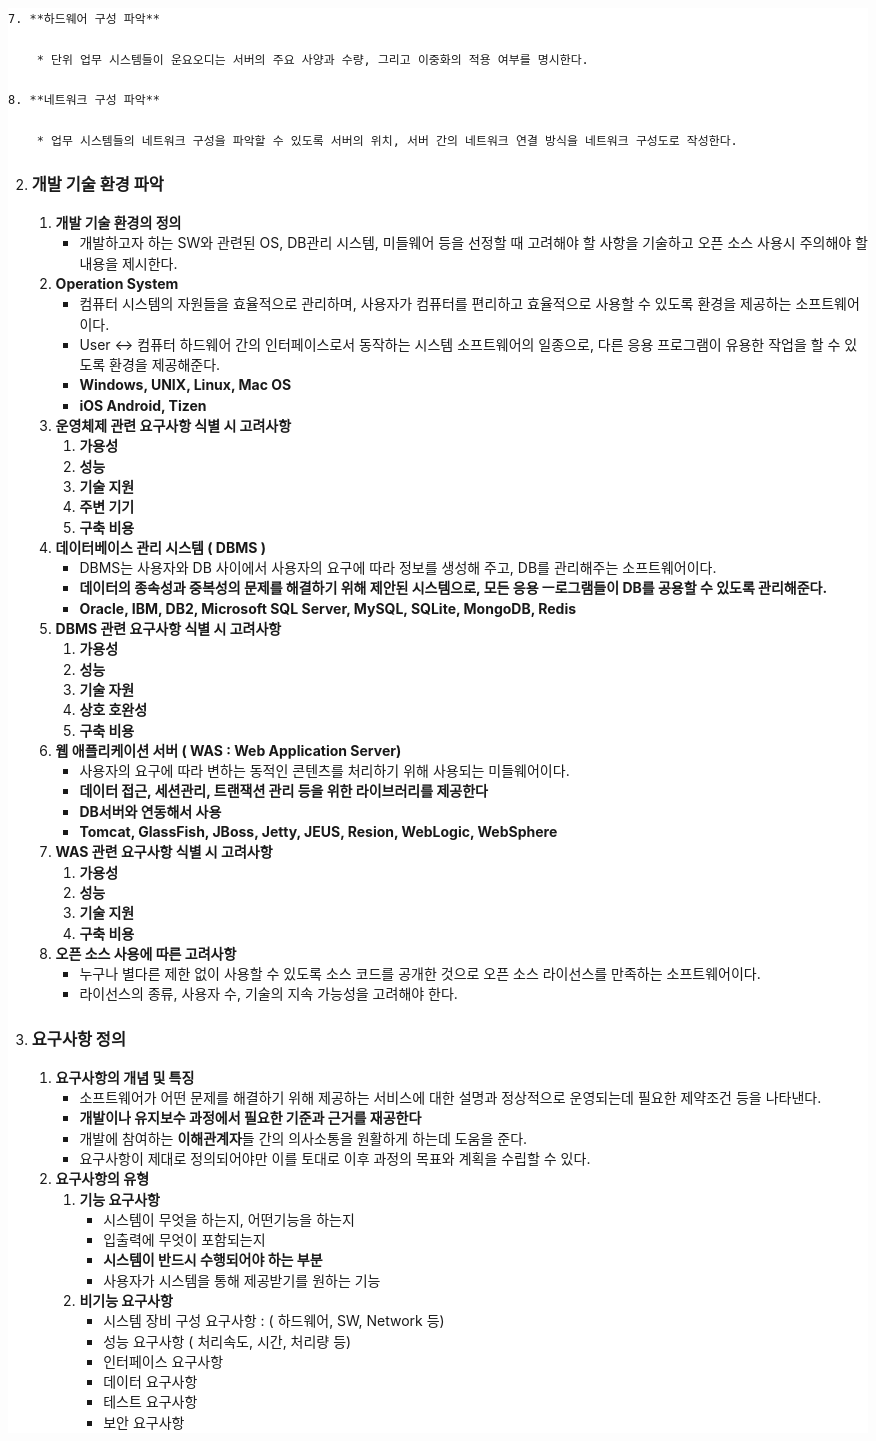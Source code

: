 	7. **하드웨어 구성 파악**

		* 단위 업무 시스템들이 운요오디는 서버의 주요 사양과 수량, 그리고 이중화의 적용 여부를 명시한다.

	8. **네트워크 구성 파악**

		* 업무 시스템들의 네트워크 구성을 파악할 수 있도록 서버의 위치, 서버 간의 네트워크 연결 방식을 네트워크 구성도로 작성한다.

2. ### 개발 기술 환경 파악

	1. **개발 기술 환경의 정의**
		* 개발하고자 하는 SW와 관련된 OS, DB관리 시스템, 미들웨어 등을 선정할 때 고려해야 할 사항을 기술하고 오픈 소스 사용시 주의해야 할 내용을 제시한다.
	2. **Operation System**
		* 컴퓨터 시스템의 자원들을 효율적으로 관리하며, 사용자가 컴퓨터를 편리하고 효율적으로 사용할 수 있도록 환경을 제공하는 소프트웨어이다.
		* User <-> 컴퓨터 하드웨어 간의 인터페이스로서 동작하는 시스템 소프트웨어의 일종으로, 다른 응용 프로그램이 유용한 작업을 할 수 있도록 환경을 제공해준다.
		* **Windows, UNIX, Linux, Mac OS**
		* **iOS Android, Tizen**
	3. **운영체제 관련 요구사항 식별 시 고려사항**
		1. **가용성**
		2. **성능**
		3. **기술 지원**
		4. **주변 기기**
		5. **구축 비용**
	4. **데이터베이스 관리 시스템 ( DBMS )**
		* DBMS는 사용자와 DB 사이에서 사용자의 요구에 따라 정보를 생성해 주고, DB를 관리해주는 소프트웨어이다.
		* **데이터의 종속성과 중복성의 문제를 해결하기 위해 제안된 시스템으로, 모든 응용 ㅡ로그램들이 DB를 공용할 수 있도록 관리해준다.**
		* **Oracle, IBM, DB2, Microsoft SQL Server, MySQL, SQLite, MongoDB, Redis**
	5. **DBMS 관련 요구사항 식별 시 고려사항**
		1. **가용성**
		2. **성능**
		3. **기술 자원**
		4. **상호 호완성**
		5. **구축 비용**
	6. **웹 애플리케이션 서버 ( WAS : Web Application Server)**
		* 사용자의 요구에 따라 변하는 동적인 콘텐츠를 처리하기 위해 사용되는 미들웨어이다.
		* **데이터 접근, 세션관리, 트랜잭션 관리 등을 위한 라이브러리를 제공한다**
		* **DB서버와 연동해서 사용**
		* **Tomcat, GlassFish, JBoss, Jetty, JEUS, Resion, WebLogic, WebSphere**
	7. **WAS 관련 요구사항 식별 시 고려사항**
		1. **가용성**
		2. **성능**
		3. **기술 지원**
		4. **구축 비용**
	8. **오픈 소스 사용에 따른 고려사항**
		* 누구나 별다른 제한 없이 사용할 수 있도록 소스 코드를 공개한 것으로 오픈 소스 라이선스를 만족하는 소프트웨어이다.
		* 라이선스의 종류, 사용자 수, 기술의 지속 가능성을 고려해야 한다.

3. ### 요구사항 정의

	1. **요구사항의 개념 및 특징**
		* 소프트웨어가 어떤 문제를 해결하기 위해 제공하는 서비스에 대한 설명과 정상적으로 운영되는데 필요한 제약조건 등을 나타낸다.
		* **개발이나 유지보수 과정에서 필요한 기준과 근거를 재공한다**
		* 개발에 참여하는 **이해관계자**들 간의 의사소통을 원활하게 하는데 도움을 준다.
		* 요구사항이 제대로 정의되어야만 이를 토대로 이후 과정의 목표와 계획을 수립할 수 있다.
	2. **요구사항의 유형**
		1. **기능 요구사항**
			* 시스템이 무엇을 하는지, 어떤기능을 하는지
			* 입출력에 무엇이 포함되는지
			* **시스템이 반드시 수행되어야 하는 부분**
			* 사용자가 시스템을 통해 제공받기를 원하는 기능
		2. **비기능 요구사항**
			* 시스템 장비 구성 요구사항 : ( 하드웨어, SW, Network 등)
			* 성능 요구사항 ( 처리속도, 시간, 처리량 등)
			* 인터페이스 요구사항
			* 데이터 요구사항
			* 테스트 요구사항
			* 보안 요구사항
